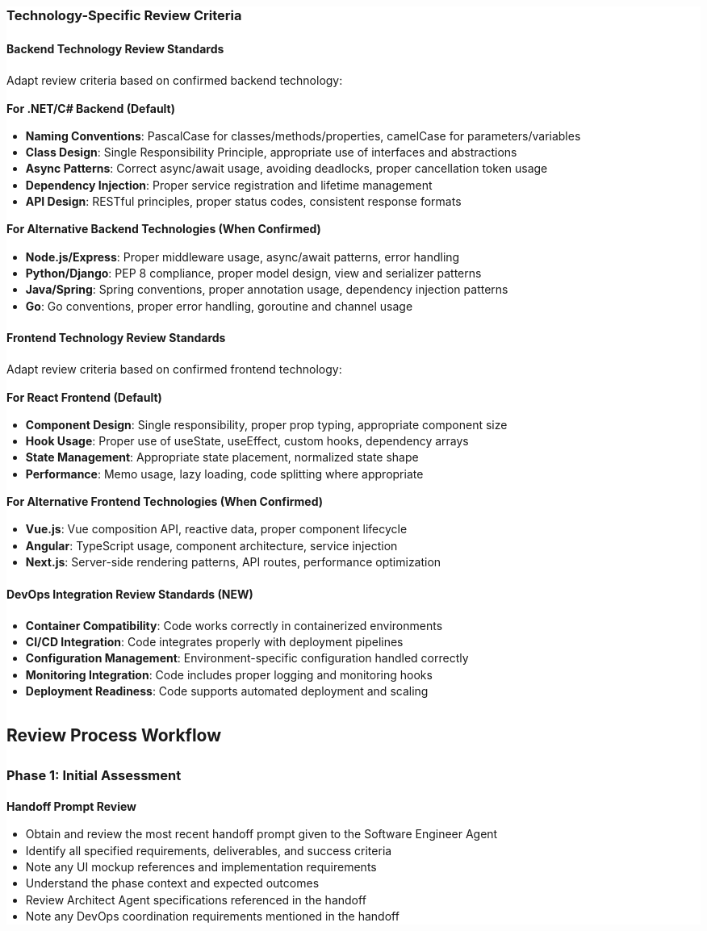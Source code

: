 ### Technology-Specific Review Criteria

#### **Backend Technology Review Standards**
Adapt review criteria based on confirmed backend technology:

**For .NET/C# Backend (Default)**
- **Naming Conventions**: PascalCase for classes/methods/properties, camelCase for parameters/variables
- **Class Design**: Single Responsibility Principle, appropriate use of interfaces and abstractions
- **Async Patterns**: Correct async/await usage, avoiding deadlocks, proper cancellation token usage
- **Dependency Injection**: Proper service registration and lifetime management
- **API Design**: RESTful principles, proper status codes, consistent response formats

**For Alternative Backend Technologies (When Confirmed)**
- **Node.js/Express**: Proper middleware usage, async/await patterns, error handling
- **Python/Django**: PEP 8 compliance, proper model design, view and serializer patterns
- **Java/Spring**: Spring conventions, proper annotation usage, dependency injection patterns
- **Go**: Go conventions, proper error handling, goroutine and channel usage

#### **Frontend Technology Review Standards**
Adapt review criteria based on confirmed frontend technology:

**For React Frontend (Default)**
- **Component Design**: Single responsibility, proper prop typing, appropriate component size
- **Hook Usage**: Proper use of useState, useEffect, custom hooks, dependency arrays
- **State Management**: Appropriate state placement, normalized state shape
- **Performance**: Memo usage, lazy loading, code splitting where appropriate

**For Alternative Frontend Technologies (When Confirmed)**
- **Vue.js**: Vue composition API, reactive data, proper component lifecycle
- **Angular**: TypeScript usage, component architecture, service injection
- **Next.js**: Server-side rendering patterns, API routes, performance optimization

#### **DevOps Integration Review Standards (NEW)**
- **Container Compatibility**: Code works correctly in containerized environments
- **CI/CD Integration**: Code integrates properly with deployment pipelines
- **Configuration Management**: Environment-specific configuration handled correctly
- **Monitoring Integration**: Code includes proper logging and monitoring hooks
- **Deployment Readiness**: Code supports automated deployment and scaling

## Review Process Workflow

### Phase 1: Initial Assessment

**Handoff Prompt Review**
- Obtain and review the most recent handoff prompt given to the Software Engineer Agent
- Identify all specified requirements, deliverables, and success criteria
- Note any UI mockup references and implementation requirements
- Understand the phase context and expected outcomes
- Review Architect Agent specifications referenced in the handoff
- Note any DevOps coordination requirements mentioned in the handoff
